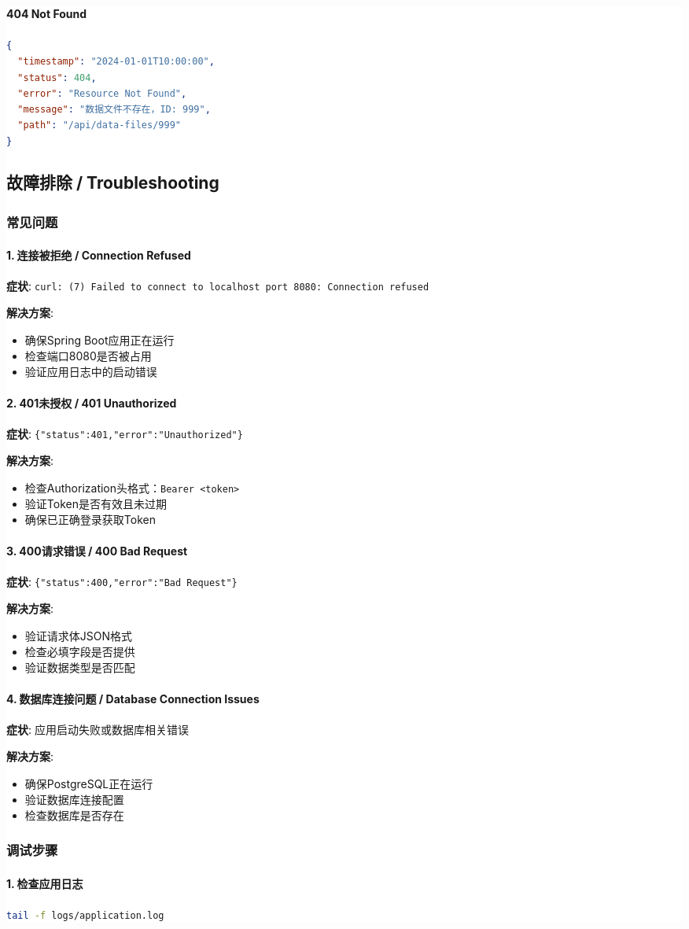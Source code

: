 #### 404 Not Found
```json
{
  "timestamp": "2024-01-01T10:00:00",
  "status": 404,
  "error": "Resource Not Found",
  "message": "数据文件不存在，ID: 999",
  "path": "/api/data-files/999"
}
```

## 故障排除 / Troubleshooting

### 常见问题

#### 1. 连接被拒绝 / Connection Refused
**症状**: `curl: (7) Failed to connect to localhost port 8080: Connection refused`

**解决方案**:
- 确保Spring Boot应用正在运行
- 检查端口8080是否被占用
- 验证应用日志中的启动错误

#### 2. 401未授权 / 401 Unauthorized
**症状**: `{"status":401,"error":"Unauthorized"}`

**解决方案**:
- 检查Authorization头格式：`Bearer <token>`
- 验证Token是否有效且未过期
- 确保已正确登录获取Token

#### 3. 400请求错误 / 400 Bad Request
**症状**: `{"status":400,"error":"Bad Request"}`

**解决方案**:
- 验证请求体JSON格式
- 检查必填字段是否提供
- 验证数据类型是否匹配

#### 4. 数据库连接问题 / Database Connection Issues
**症状**: 应用启动失败或数据库相关错误

**解决方案**:
- 确保PostgreSQL正在运行
- 验证数据库连接配置
- 检查数据库是否存在

### 调试步骤

#### 1. 检查应用日志
```bash
tail -f logs/application.log
```
